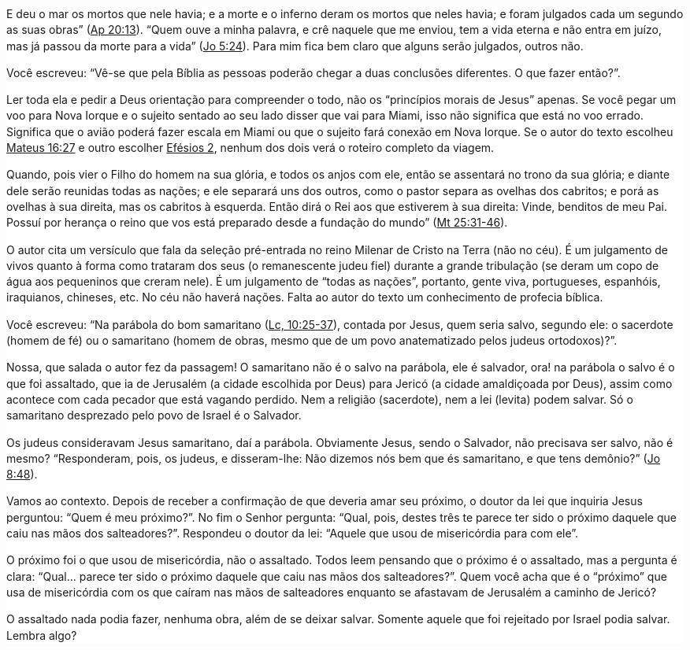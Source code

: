 E deu o mar os mortos que nele havia; e a morte e o inferno deram os mortos que neles havia; e foram julgados cada um segundo as suas obras” ([Ap 20:13](http://bibliaonline.com.br/acf/ap/20/13)). “Quem ouve a minha palavra, e crê naquele que me enviou, tem a vida eterna e não entra em juízo, mas já passou da morte para a vida” ([Jo 5:24](http://bibliaonline.com.br/acf/jo/5/24)). Para mim fica bem claro que alguns serão julgados, outros não.

Você escreveu: “Vê-se que pela Bíblia as pessoas poderão chegar a duas conclusões diferentes. O que fazer então?”.

Ler toda ela e pedir a Deus orientação para compreender o todo, não os “princípios morais de Jesus” apenas. Se você pegar um voo para Nova Iorque e o sujeito sentado ao seu lado disser que vai para Miami, isso não significa que está no voo errado. Significa que o avião poderá fazer escala em Miami ou que o sujeito fará conexão em Nova Iorque. Se o autor do texto escolheu [Mateus 16:27](http://bibliaonline.com.br/acf/mt/16/27) e outro escolher [Efésios 2](http://bibliaonline.com.br/acf/ef/2), nenhum dos dois verá o roteiro completo da viagem.

Quando, pois vier o Filho do homem na sua glória, e todos os anjos com ele, então se assentará no trono da sua glória; e diante dele serão reunidas todas as nações; e ele separará uns dos outros, como o pastor separa as ovelhas dos cabritos; e porá as ovelhas à sua direita, mas os cabritos à esquerda. Então dirá o Rei aos que estiverem à sua direita: Vinde, benditos de meu Pai. Possuí por herança o reino que vos está preparado desde a fundação do mundo” ([Mt 25:31-46](http://bibliaonline.com.br/acf/mt/25/31-46)).

O autor cita um versículo que fala da seleção pré-entrada no reino Milenar de Cristo na Terra (não no céu). É um julgamento de vivos quanto à forma como trataram dos seus (o remanescente judeu fiel) durante a grande tribulação (se deram um copo de água aos pequeninos que creram nele). É um julgamento de “todas as nações”, portanto, gente viva, portugueses, espanhóis, iraquianos, chineses, etc. No céu não haverá nações. Falta ao autor do texto um conhecimento de profecia bíblica.

Você escreveu: “Na parábola do bom samaritano ([Lc, 10:25-37](http://bibliaonline.com.br/acf/lc/10/25-37)), contada por Jesus, quem seria salvo, segundo ele: o sacerdote (homem de fé) ou o samaritano (homem de obras, mesmo que de um povo anatematizado pelos judeus ortodoxos)?”.

Nossa, que salada o autor fez da passagem! O samaritano não é o salvo na parábola, ele é salvador, ora! na parábola o salvo é o que foi assaltado, que ia de Jerusalém (a cidade escolhida por Deus) para Jericó (a cidade amaldiçoada por Deus), assim como acontece com cada pecador que está vagando perdido. Nem a religião (sacerdote), nem a lei (levita) podem salvar. Só o samaritano desprezado pelo povo de Israel é o Salvador.

Os judeus consideravam Jesus samaritano, daí a parábola. Obviamente Jesus, sendo o Salvador, não precisava ser salvo, não é mesmo? “Responderam, pois, os judeus, e disseram-lhe: Não dizemos nós bem que és samaritano, e que tens demônio?” ([Jo 8:48](http://bibliaonline.com.br/acf/jo/8/48)).

Vamos ao contexto. Depois de receber a confirmação de que deveria amar seu próximo, o doutor da lei que inquiria Jesus perguntou: “Quem é meu próximo?”. No fim o Senhor pergunta: “Qual, pois, destes três te parece ter sido o próximo daquele que caiu nas mãos dos salteadores?”. Respondeu o doutor da lei: “Aquele que usou de misericórdia para com ele”.

O próximo foi o que usou de misericórdia, não o assaltado. Todos leem pensando que o próximo é o assaltado, mas a pergunta é clara: “Qual... parece ter sido o próximo daquele que caiu nas mãos dos salteadores?”. Quem você acha que é o “próximo” que usa de misericórdia com os que caíram nas mãos de salteadores enquanto se afastavam de Jerusalém a caminho de Jericó?

O assaltado nada podia fazer, nenhuma obra, além de se deixar salvar. Somente aquele que foi rejeitado por Israel podia salvar. Lembra algo?
